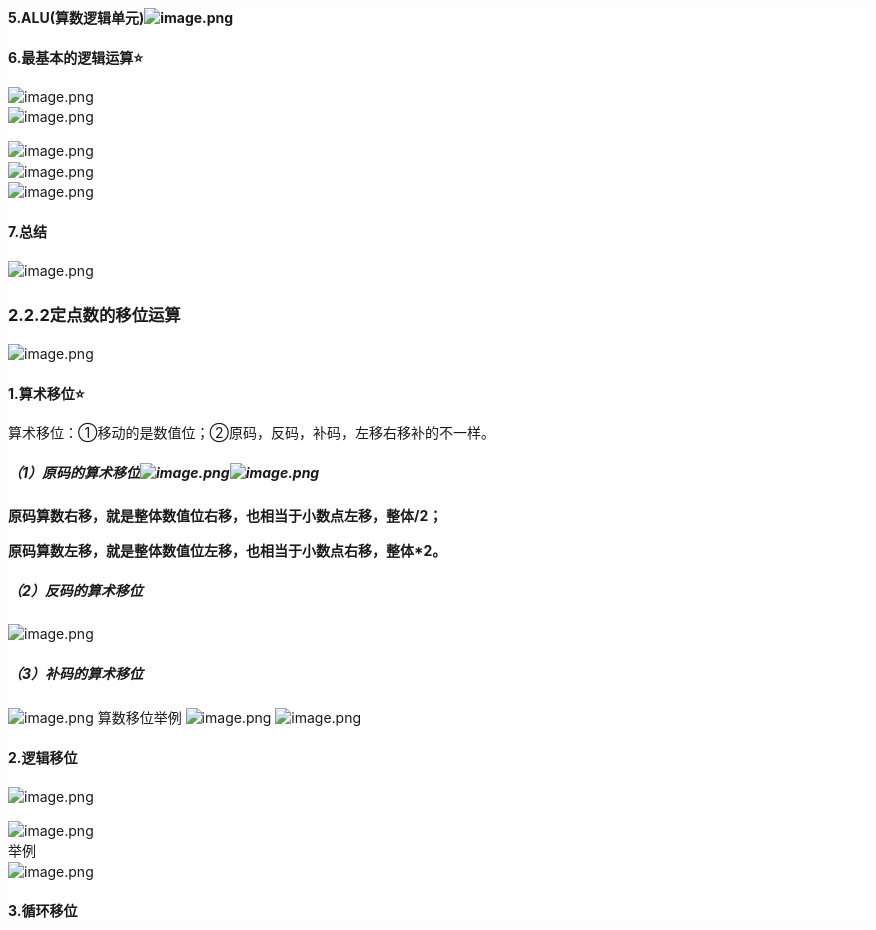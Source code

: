 #### 5.ALU(算数逻辑单元)​![image.png](assets/net-img-202310180016657-20231113184634-g8wr02n.png)​

#### 6.最基本的逻辑运算⭐

​![image.png](assets/net-img-202310180016658-20231113184634-5w5nocs.png)  
​![image.png](assets/net-img-202310180016659-20231113184635-hiq52o4.png)​

​![image.png](assets/net-img-202310180016660-20231113184635-pzzv6bb.png)  
​![image.png](assets/net-img-202310180016661-20231113184635-tk93h9t.png)  
​![image.png](assets/net-img-202310180016662-20231113184636-75zrsz3.png)​

#### 7.总结

![image.png](assets/net-img-202310180016663-20231113184637-pfvxcx5.png)

### 2.2.2定点数的移位运算

​![image.png](assets/net-img-202310180016664-20231113184637-gwn6cf8.png)​

#### 1.算术移位⭐

算术移位：①移动的是数值位；②原码，反码，补码，左移右移补的不一样。

##### （1）原码的算术移位![image.png](assets/net-img-202310180016667-20231113184637-an3f4l3.png)![image.png](assets/net-img-202310180016668-20231113184638-l1yzcb7.png)

**原码算数右移，就是整体数值位右移，也相当于小数点左移，整体/2；**

**原码算数左移，就是整体数值位左移，也相当于小数点右移，整体*2。**

##### （2）反码的算术移位

![image.png](assets/net-img-202310180016669-20231113184639-5ng1i5f.png)

##### （3）补码的算术移位

![image.png](assets/net-img-202310180016670-20231113184639-cusc0af.png)
算数移位举例
![image.png](assets/net-img-202310180016671-20231113184640-9efzixd.png)
![image.png](assets/net-img-202310180016672-20231113184640-smzk259.png)

#### 2.逻辑移位

​![image.png](assets/net-img-202310180016673-20231113184640-amuegx6.png)  
  
​![image.png](assets/net-img-202310180016674-20231113184641-qspv2te.png)  
举例  
​![image.png](assets/net-img-202310180016675-20231113184641-cx6qrq7.png)​

#### 3.循环移位

  